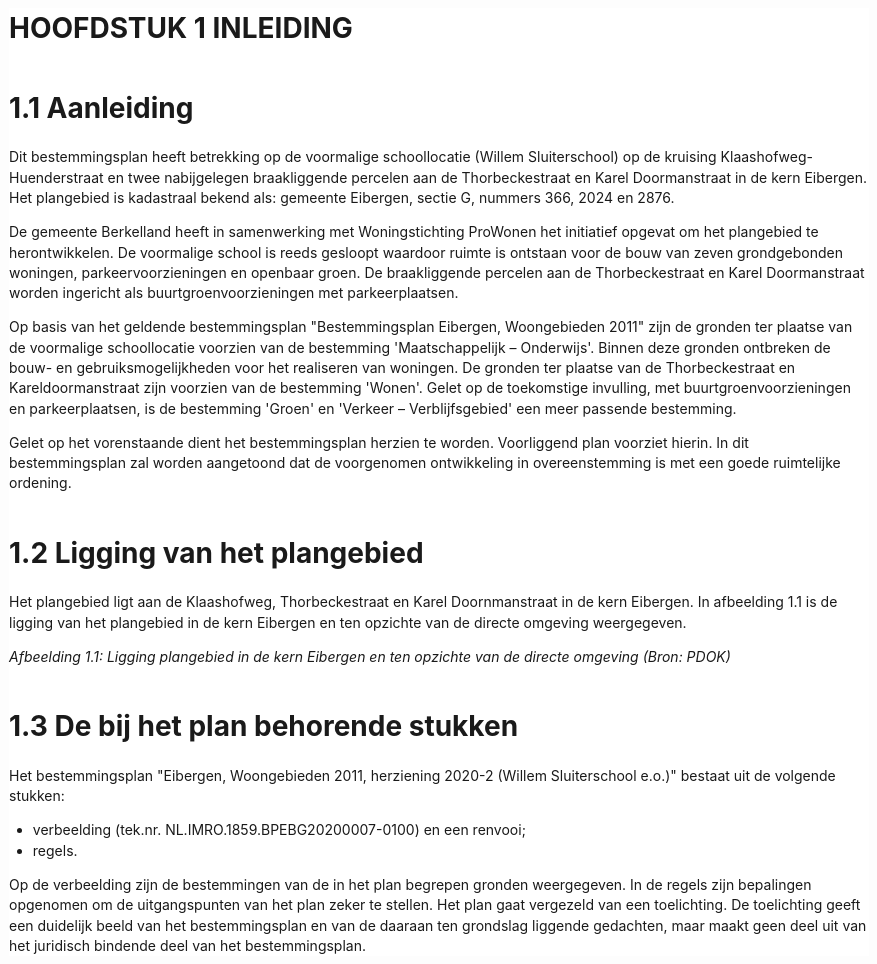 # <span id="page-4-1"></span><span id="page-4-0"></span>**HOOFDSTUK 1 INLEIDING**

# **1.1 Aanleiding**

Dit bestemmingsplan heeft betrekking op de voormalige schoollocatie (Willem Sluiterschool) op de kruising Klaashofweg-Huenderstraat en twee nabijgelegen braakliggende percelen aan de Thorbeckestraat en Karel Doormanstraat in de kern Eibergen. Het plangebied is kadastraal bekend als: gemeente Eibergen, sectie G, nummers 366, 2024 en 2876.

De gemeente Berkelland heeft in samenwerking met Woningstichting ProWonen het initiatief opgevat om het plangebied te herontwikkelen. De voormalige school is reeds gesloopt waardoor ruimte is ontstaan voor de bouw van zeven grondgebonden woningen, parkeervoorzieningen en openbaar groen. De braakliggende percelen aan de Thorbeckestraat en Karel Doormanstraat worden ingericht als buurtgroenvoorzieningen met parkeerplaatsen.

Op basis van het geldende bestemmingsplan "Bestemmingsplan Eibergen, Woongebieden 2011" zijn de gronden ter plaatse van de voormalige schoollocatie voorzien van de bestemming 'Maatschappelijk – Onderwijs'. Binnen deze gronden ontbreken de bouw- en gebruiksmogelijkheden voor het realiseren van woningen. De gronden ter plaatse van de Thorbeckestraat en Kareldoormanstraat zijn voorzien van de bestemming 'Wonen'. Gelet op de toekomstige invulling, met buurtgroenvoorzieningen en parkeerplaatsen, is de bestemming 'Groen' en 'Verkeer – Verblijfsgebied' een meer passende bestemming.

Gelet op het vorenstaande dient het bestemmingsplan herzien te worden. Voorliggend plan voorziet hierin. In dit bestemmingsplan zal worden aangetoond dat de voorgenomen ontwikkeling in overeenstemming is met een goede ruimtelijke ordening.

# <span id="page-4-2"></span>**1.2 Ligging van het plangebied**

Het plangebied ligt aan de Klaashofweg, Thorbeckestraat en Karel Doornmanstraat in de kern Eibergen. In afbeelding 1.1 is de ligging van het plangebied in de kern Eibergen en ten opzichte van de directe omgeving weergegeven.

*Afbeelding 1.1: Ligging plangebied in de kern Eibergen en ten opzichte van de directe omgeving (Bron: PDOK)*

# <span id="page-5-0"></span>**1.3 De bij het plan behorende stukken**

Het bestemmingsplan "Eibergen, Woongebieden 2011, herziening 2020-2 (Willem Sluiterschool e.o.)" bestaat uit de volgende stukken:

- verbeelding (tek.nr. NL.IMRO.1859.BPEBG20200007-0100) en een renvooi;
- regels.

Op de verbeelding zijn de bestemmingen van de in het plan begrepen gronden weergegeven. In de regels zijn bepalingen opgenomen om de uitgangspunten van het plan zeker te stellen. Het plan gaat vergezeld van een toelichting. De toelichting geeft een duidelijk beeld van het bestemmingsplan en van de daaraan ten grondslag liggende gedachten, maar maakt geen deel uit van het juridisch bindende deel van het bestemmingsplan.
